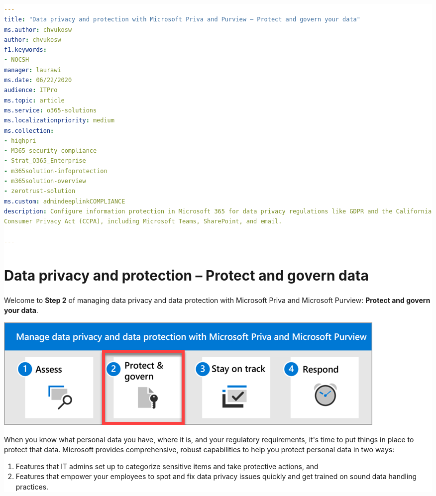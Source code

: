 ```yaml
---
title: "Data privacy and protection with Microsoft Priva and Purview – Protect and govern your data"
ms.author: chvukosw
author: chvukosw
f1.keywords:
- NOCSH
manager: laurawi
ms.date: 06/22/2020
audience: ITPro
ms.topic: article
ms.service: o365-solutions
ms.localizationpriority: medium
ms.collection:
- highpri
- M365-security-compliance
- Strat_O365_Enterprise
- m365solution-infoprotection
- m365solution-overview
- zerotrust-solution
ms.custom: admindeeplinkCOMPLIANCE
description: Configure information protection in Microsoft 365 for data privacy regulations like GDPR and the California Consumer Privacy Act (CCPA), including Microsoft Teams, SharePoint, and email.

---
```


# Data privacy and protection – Protect and govern data

Welcome to **Step 2** of managing data privacy and data protection with Microsoft Priva and Microsoft Purview: **Protect and govern your data**.

![The steps to manage data privacy and data protection with Microsoft Priva and Microsoft Purview](../media/data-privacy-protection/manage-data-privacy-protection-steps-two.png)

When you know what personal data you have, where it is, and your regulatory requirements, it's time to put things in place to protect that data. Microsoft provides comprehensive, robust capabilities to help you protect personal data in two ways:
1. Features that IT admins set up to categorize sensitive items and take protective actions, and
1. Features that empower your employees to spot and fix data privacy issues quickly and get trained on sound data handling practices.
